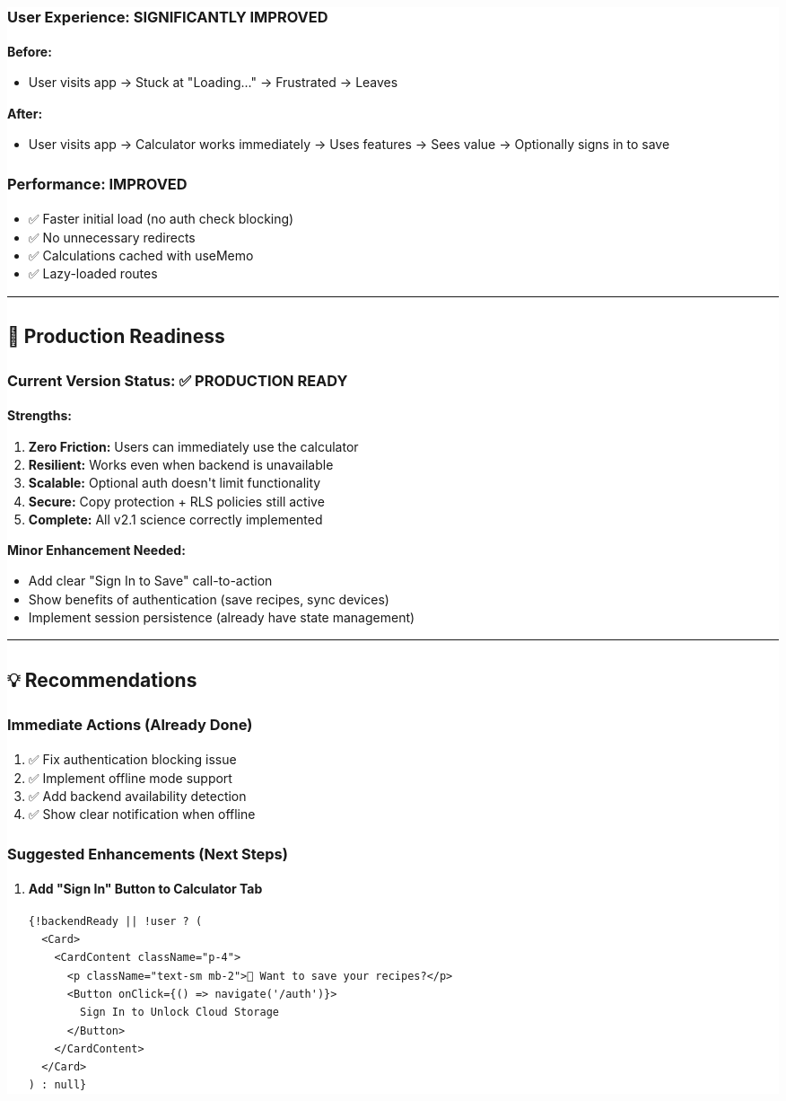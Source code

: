 ### User Experience: **SIGNIFICANTLY IMPROVED**
**Before:**
- User visits app → Stuck at "Loading..." → Frustrated → Leaves

**After:**
- User visits app → Calculator works immediately → Uses features → Sees value → Optionally signs in to save

### Performance: **IMPROVED**
- ✅ Faster initial load (no auth check blocking)
- ✅ No unnecessary redirects
- ✅ Calculations cached with useMemo
- ✅ Lazy-loaded routes

---

## 🚀 Production Readiness

### Current Version Status: **✅ PRODUCTION READY**

**Strengths:**
1. **Zero Friction:** Users can immediately use the calculator
2. **Resilient:** Works even when backend is unavailable
3. **Scalable:** Optional auth doesn't limit functionality
4. **Secure:** Copy protection + RLS policies still active
5. **Complete:** All v2.1 science correctly implemented

**Minor Enhancement Needed:**
- Add clear "Sign In to Save" call-to-action
- Show benefits of authentication (save recipes, sync devices)
- Implement session persistence (already have state management)

---

## 💡 Recommendations

### Immediate Actions (Already Done)
1. ✅ Fix authentication blocking issue
2. ✅ Implement offline mode support
3. ✅ Add backend availability detection
4. ✅ Show clear notification when offline

### Suggested Enhancements (Next Steps)
1. **Add "Sign In" Button to Calculator Tab**
   ```tsx
   {!backendReady || !user ? (
     <Card>
       <CardContent className="p-4">
         <p className="text-sm mb-2">💾 Want to save your recipes?</p>
         <Button onClick={() => navigate('/auth')}>
           Sign In to Unlock Cloud Storage
         </Button>
       </CardContent>
     </Card>
   ) : null}
   ```
